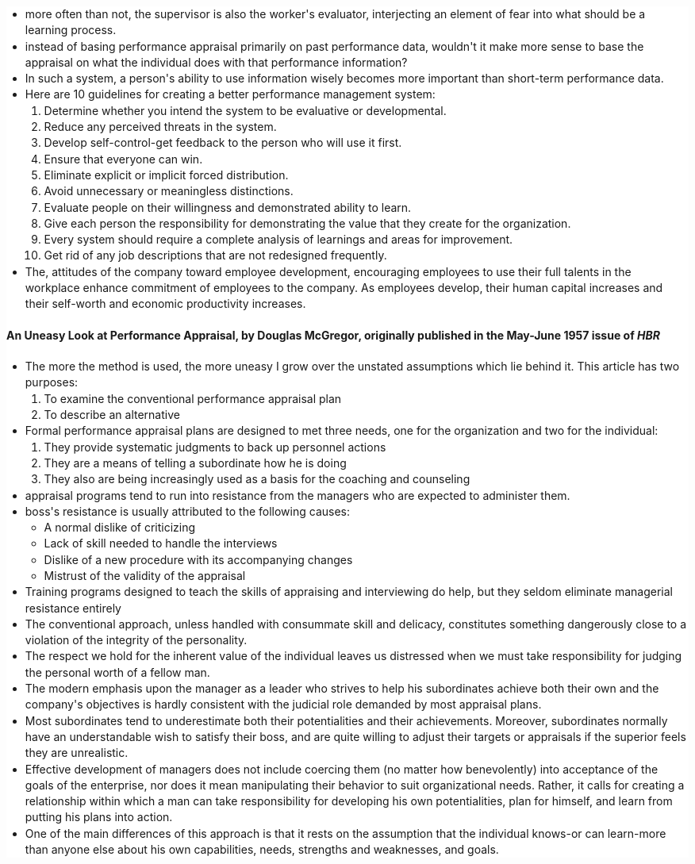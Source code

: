 * more often than not, the supervisor is also the worker's evaluator, interjecting an element of fear into what should be a learning process.
* instead of basing performance appraisal primarily on past performance data, wouldn't it make more sense to base the appraisal on what the individual does with that performance information?
* In such a system, a person's ability to use information wisely becomes more important than short-term performance data.
* Here are 10 guidelines for creating a better performance management system:
  1. Determine whether you intend the system to be evaluative or developmental.
  2. Reduce any perceived threats in the system.
  3. Develop self-control-get feedback to the person who will use it first.
  4. Ensure that everyone can win.
  5. Eliminate explicit or implicit forced distribution.
  6. Avoid unnecessary or meaningless distinctions.
  7. Evaluate people on their willingness and demonstrated ability to learn.
  8. Give each person the responsibility for demonstrating the value that they create for the organization.
  9. Every system should require a complete analysis of learnings and areas for improvement.
  10. Get rid of any job descriptions that are not redesigned frequently.
* The, attitudes of the company toward employee development, encouraging employees to use their full talents in the workplace enhance commitment of employees to the company. As employees develop, their human capital increases and their self-worth and economic productivity increases.

#### An Uneasy Look at Performance Appraisal, by Douglas McGregor, originally published in the May-June 1957 issue of _HBR_

* The more the method is used, the more uneasy I grow over the unstated assumptions which lie behind it. This article has two purposes:
  1. To examine the conventional performance appraisal plan
  2. To describe an alternative
* Formal performance appraisal plans are designed to met three needs, one for the organization and two for the individual:
  1. They provide systematic judgments to back up personnel actions
  2. They are a means of telling a subordinate how he is doing
  3. They also are being increasingly used as a basis for the coaching and counseling
* appraisal programs tend to run into resistance from the managers who are expected to administer them.
* boss's resistance is usually attributed to the following causes:
  * A normal dislike of criticizing
  * Lack of skill needed to handle the interviews
  * Dislike of a new procedure with its accompanying changes
  * Mistrust of the validity of the appraisal
* Training programs designed to teach the skills of appraising and interviewing do help, but they seldom eliminate managerial resistance entirely
* The conventional approach, unless handled with consummate skill and delicacy, constitutes something dangerously close to a violation of the integrity of the personality.
* The respect we hold for the inherent value of the individual leaves us distressed when we must take responsibility for judging the personal worth of a fellow man.
* The modern emphasis upon the manager as a leader who strives to help his subordinates achieve both their own and the company's objectives is hardly consistent with the judicial role demanded by most appraisal plans.
* Most subordinates tend to underestimate both their potentialities and their achievements. Moreover, subordinates normally have an understandable wish to satisfy their boss, and are quite willing to adjust their targets or appraisals if the superior feels they are unrealistic.
* Effective development of managers does not include coercing them (no matter how benevolently) into acceptance of the goals of the enterprise, nor does it mean manipulating their behavior to suit organizational needs. Rather, it calls for creating a relationship within which a man can take responsibility for developing his own potentialities, plan for himself, and learn from putting his plans into action.
* One of the main differences of this approach is that it rests on the assumption that the individual knows-or can learn-more than anyone else about his own capabilities, needs, strengths and weaknesses, and goals.